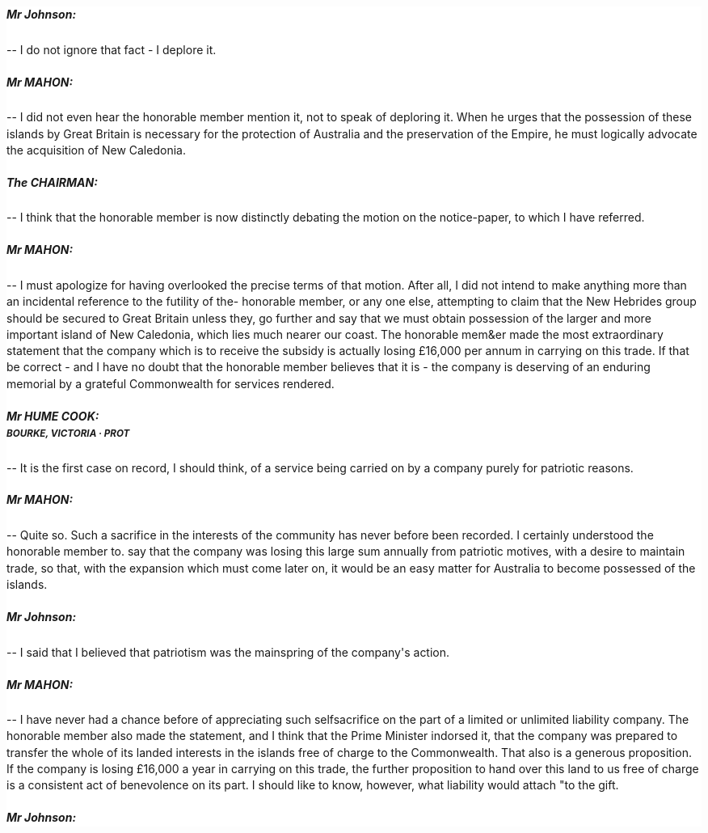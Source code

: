 ##### Mr Johnson:

--  I do not ignore that fact - I deplore it. 

##### Mr MAHON:

-- I did not even hear the honorable member mention it, not to speak of deploring it. When he urges that the possession of these islands by Great Britain is necessary for the protection of Australia and the preservation of the Empire, he must logically advocate the acquisition of New Caledonia. 

##### The CHAIRMAN:

-- I think that the honorable member is now distinctly debating the motion on the notice-paper, to which I have referred. 

##### Mr MAHON:

-- I must apologize for having overlooked the precise terms of that motion. After all, I did not intend to make anything more than an incidental reference to the futility of the- honorable member, or any one else, attempting to claim that the New Hebrides group should be secured to Great Britain unless they, go further and say that we must obtain possession of the larger and more important island of New Caledonia, which lies much nearer our coast. The honorable mem&amp;er made the most extraordinary statement that the company which is to receive the subsidy is actually losing £16,000 per annum in carrying on this trade. If that be correct - and I have no doubt that the honorable member believes that it is - the company is deserving of an enduring memorial by a grateful Commonwealth for services rendered. 

##### Mr HUME COOK:<br><small class="text-muted">BOURKE, VICTORIA &middot; PROT</small>

--  It is the first case on record, I should think, of a service being carried on by a company purely for patriotic reasons. 

##### Mr MAHON:

-- Quite so. Such a sacrifice in the interests of the community has never before been recorded. I certainly understood the honorable member to. say that the company was losing this large sum annually from patriotic motives, with a desire to maintain trade, so that, with the expansion which must come later on, it would be an easy matter for Australia to become possessed of the islands. 

##### Mr Johnson:

--  I said that I believed that patriotism was the mainspring of the company's action. 

##### Mr MAHON:

-- I have never had a chance before of appreciating such selfsacrifice on the part of a limited or unlimited liability company. The honorable member also made the statement, and I think that the Prime Minister indorsed it, that the company was prepared to transfer the whole of its landed interests in the islands free of charge to the Commonwealth. That also is a generous proposition. If the company is losing £16,000 a year in carrying on this trade, the further proposition to hand over this land to us free of charge is a consistent act of benevolence on its part. I should like to know, however, what liability would attach "to the gift. 

##### Mr Johnson:
